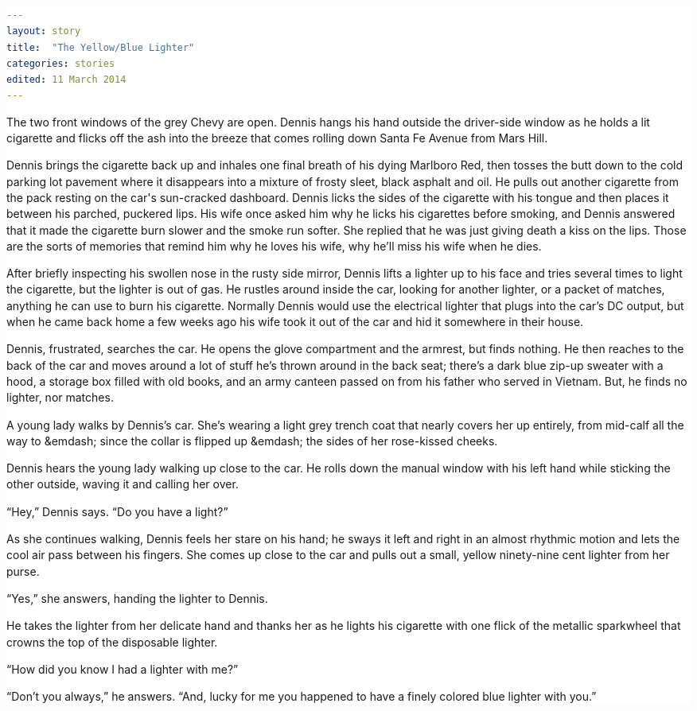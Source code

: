 ```yaml
---
layout: story
title:  "The Yellow/Blue Lighter"
categories: stories
edited: 11 March 2014
---
```


The two front windows of the grey Chevy are open. Dennis hangs his hand outside the driver-side window as he holds a lit cigarette and flicks off the ash into the breeze that comes rolling down Santa Fe Avenue from Mars Hill.
   
Dennis brings the cigarette back up and inhales one final breath of his dying Marlboro Red, then tosses the butt down to the cold parking lot pavement where it disappears into a mixture of frosty sleet, black asphalt and oil. He pulls out another cigarette from the pack resting on the car's sun-cracked dashboard. Dennis licks the sides of the cigarette with his tongue and then places it between his parched, puckered lips. His wife once asked him why he licks his cigarettes before smoking, and Dennis answered that it made the cigarette burn slower and the smoke run softer. She replied that he was just giving death a kiss on the lips. Those are the sorts of memories that remind him why he loves his wife, why he’ll miss his wife when he dies.

After briefly inspecting his swollen nose in the rusty side mirror, Dennis lifts a lighter up to his face and tries several times to light the cigarette, but the lighter is out of gas. He rustles around inside the car, looking for another lighter, or a packet of matches, anything he can use to burn his cigarette. Normally Dennis would use the electrical lighter that plugs into the car’s DC output, but when he came back home a few weeks ago his wife took it out of the car and hid it somewhere in their house. 

Dennis, frustrated, searches the car. He opens the glove compartment and the armrest, but finds nothing. He then reaches to the back of the car and moves around a lot of stuff he’s thrown around in the back seat; there’s a dark blue zip-up sweater with a hood, a storage box filled with old books, and an army canteen passed on from his father who served in Vietnam. But, he finds no lighter, nor matches.

A young lady walks by Dennis’s car. She’s wearing a light grey trench coat that nearly covers her up entirely, from mid-calf all the way to &emdash; since the collar is flipped up &emdash; the sides of her rose-kissed cheeks.

Dennis hears the young lady walking up close to the car. He rolls down the manual window with his left hand while sticking the other outside, waving it and calling her over.

“Hey,” Dennis says. “Do you have a light?”

As she continues walking, Dennis feels her stare on his hand; he sways it left and right in an almost rhythmic motion and lets the cool air pass between his fingers. She comes up close to the car and pulls out a small, yellow ninety-nine cent lighter from her purse.

“Yes,” she answers, handing the lighter to Dennis. 

He takes the lighter from her delicate hand and thanks her as he lights his cigarette with one flick of the metallic sparkwheel that crowns the top of the disposable lighter.

“How did you know I had a lighter with me?”

“Don’t you always,” he answers. “And, lucky for me you happened to have a finely colored blue lighter with you.”
